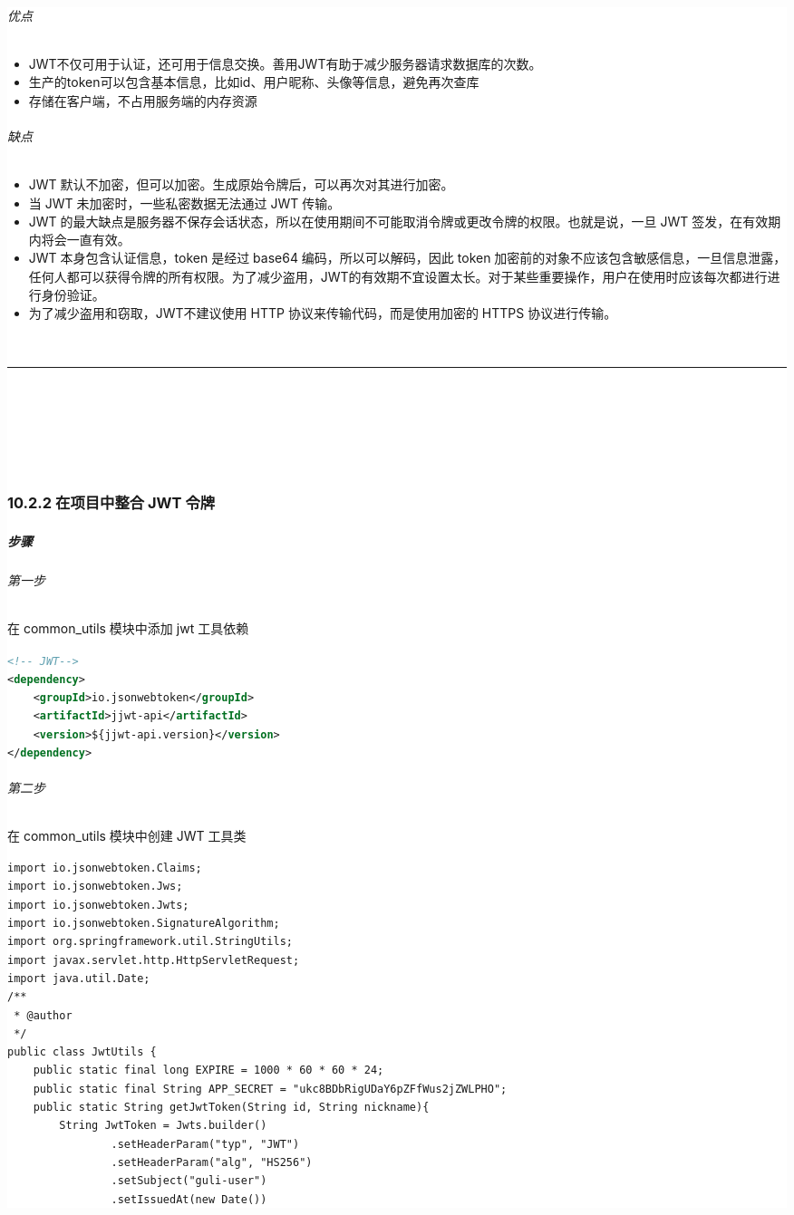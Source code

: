 ###### 优点

- JWT不仅可用于认证，还可用于信息交换。善用JWT有助于减少服务器请求数据库的次数。
- 生产的token可以包含基本信息，比如id、用户昵称、头像等信息，避免再次查库
- 存储在客户端，不占用服务端的内存资源

###### 缺点

- JWT 默认不加密，但可以加密。生成原始令牌后，可以再次对其进行加密。
- 当 JWT 未加密时，一些私密数据无法通过 JWT 传输。
- JWT 的最大缺点是服务器不保存会话状态，所以在使用期间不可能取消令牌或更改令牌的权限。也就是说，一旦 JWT 签发，在有效期内将会一直有效。
- JWT 本身包含认证信息，token 是经过 base64 编码，所以可以解码，因此 token 加密前的对象不应该包含敏感信息，一旦信息泄露，任何人都可以获得令牌的所有权限。为了减少盗用，JWT的有效期不宜设置太长。对于某些重要操作，用户在使用时应该每次都进行进行身份验证。
- 为了减少盗用和窃取，JWT不建议使用 HTTP 协议来传输代码，而是使用加密的 HTTPS 协议进行传输。

<br>

---

<div STYLE="page-break-after: always;">
    <br>
	<br>
	<br>
	<br>
	<br>
</div>

### 10.2.2	在项目中整合 JWT 令牌

##### 步骤

###### 第一步

在 common_utils 模块中添加 jwt 工具依赖

```xml
<!-- JWT-->
<dependency>
	<groupId>io.jsonwebtoken</groupId>
    <artifactId>jjwt-api</artifactId>
    <version>${jjwt-api.version}</version>
</dependency>
```

###### 第二步

在 common_utils 模块中创建 JWT 工具类

```
import io.jsonwebtoken.Claims;
import io.jsonwebtoken.Jws;
import io.jsonwebtoken.Jwts;
import io.jsonwebtoken.SignatureAlgorithm;
import org.springframework.util.StringUtils;
import javax.servlet.http.HttpServletRequest;
import java.util.Date;
/**
 * @author
 */
public class JwtUtils {
    public static final long EXPIRE = 1000 * 60 * 60 * 24;
    public static final String APP_SECRET = "ukc8BDbRigUDaY6pZFfWus2jZWLPHO";
    public static String getJwtToken(String id, String nickname){
        String JwtToken = Jwts.builder()
                .setHeaderParam("typ", "JWT")
                .setHeaderParam("alg", "HS256")
                .setSubject("guli-user")
                .setIssuedAt(new Date())
```